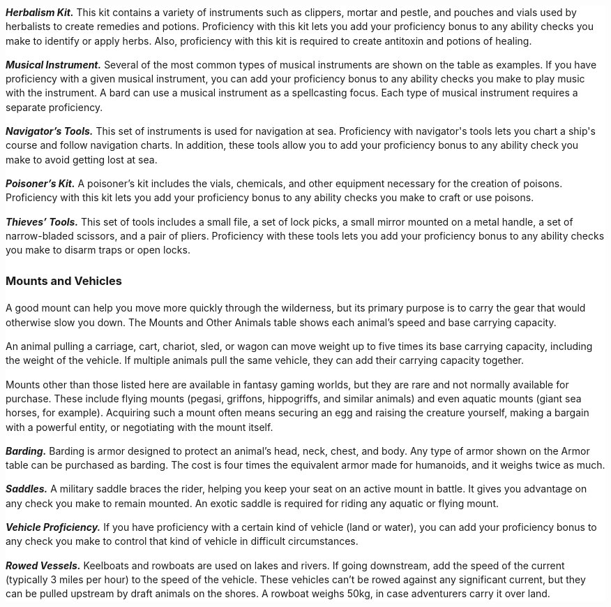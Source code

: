 **_Herbalism Kit._** This kit contains a variety of instruments such as clippers, mortar and pestle, and pouches and vials used by herbalists to create remedies and potions. Proficiency with this kit lets you add your proficiency bonus to any ability checks you make to identify or apply herbs. Also, proficiency with this kit is required to create antitoxin and potions of healing.

**_Musical Instrument._** Several of the most common types of musical instruments are shown on the table as examples. If you have proficiency with a given musical instrument, you can add your proficiency bonus to any ability checks you make to play music with the instrument. A bard can use a musical instrument as a spellcasting focus. Each type of musical instrument requires a separate proficiency.

**_Navigator’s Tools._** This set of instruments is used for navigation at sea. Proficiency with navigator's tools lets you chart a ship's course and follow navigation charts. In addition, these tools allow you to add your proficiency bonus to any ability check you make to avoid getting lost at sea.

**_Poisoner’s Kit._** A poisoner’s kit includes the vials, chemicals, and other equipment necessary for the creation of poisons. Proficiency with this kit lets you add your proficiency bonus to any ability checks you make to craft or use poisons.

**_Thieves’ Tools._** This set of tools includes a small file, a set of lock picks, a small mirror mounted on a metal handle, a set of narrow-bladed scissors, and a pair of pliers. Proficiency with these tools lets you add your proficiency bonus to any ability checks you make to disarm traps or open locks.

### Mounts and Vehicles

A good mount can help you move more quickly through the wilderness, but its primary purpose is to carry the gear that would otherwise slow you down. The Mounts and Other Animals table shows each animal’s speed and base carrying capacity.

An animal pulling a carriage, cart, chariot, sled, or wagon can move weight up to five times its base carrying capacity, including the weight of the vehicle. If multiple animals pull the same vehicle, they can add their carrying capacity together.

Mounts other than those listed here are available in fantasy gaming worlds, but they are rare and not normally available for purchase. These include flying mounts (pegasi, griffons, hippogriffs, and similar animals) and even aquatic mounts (giant sea horses, for example). Acquiring such a mount often means securing an egg and raising the creature yourself, making a bargain with a powerful entity, or negotiating with the mount itself.

**_Barding._** Barding is armor designed to protect an animal’s head, neck, chest, and body. Any type of armor shown on the Armor table can be purchased as barding. The cost is four times the equivalent armor made for humanoids, and it weighs twice as much.

**_Saddles._** A military saddle braces the rider, helping you keep your seat on an active mount in battle. It gives you advantage on any check you make to remain mounted. An exotic saddle is required for riding any aquatic or flying mount.

**_Vehicle Proficiency._** If you have proficiency with a certain kind of vehicle (land or water), you can add your proficiency bonus to any check you make to control that kind of vehicle in difficult circumstances.

**_Rowed Vessels._** Keelboats and rowboats are used on lakes and rivers. If going downstream, add the speed of the current (typically 3 miles per hour) to the speed of the vehicle. These vehicles can’t be rowed against any significant current, but they can be pulled upstream by draft animals on the shores. A rowboat weighs 50kg, in case adventurers carry it over land.
